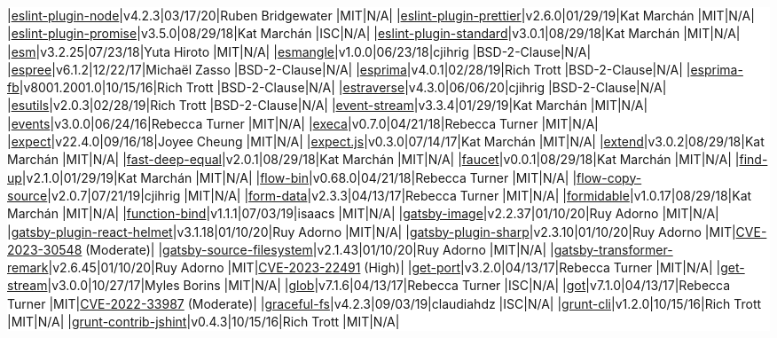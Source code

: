 |[eslint-plugin-node](https://www.npmjs.com/eslint-plugin-node)|v4.2.3|03/17/20|Ruben Bridgewater |MIT|N/A|
|[eslint-plugin-prettier](https://www.npmjs.com/eslint-plugin-prettier)|v2.6.0|01/29/19|Kat Marchán |MIT|N/A|
|[eslint-plugin-promise](https://www.npmjs.com/eslint-plugin-promise)|v3.5.0|08/29/18|Kat Marchán |ISC|N/A|
|[eslint-plugin-standard](https://www.npmjs.com/eslint-plugin-standard)|v3.0.1|08/29/18|Kat Marchán |MIT|N/A|
|[esm](https://www.npmjs.com/esm)|v3.2.25|07/23/18|Yuta Hiroto |MIT|N/A|
|[esmangle](https://www.npmjs.com/esmangle)|v1.0.0|06/23/18|cjihrig |BSD-2-Clause|N/A|
|[espree](https://www.npmjs.com/espree)|v6.1.2|12/22/17|Michaël Zasso |BSD-2-Clause|N/A|
|[esprima](https://www.npmjs.com/esprima)|v4.0.1|02/28/19|Rich Trott |BSD-2-Clause|N/A|
|[esprima-fb](https://www.npmjs.com/esprima-fb)|v8001.2001.0|10/15/16|Rich Trott |BSD-2-Clause|N/A|
|[estraverse](https://www.npmjs.com/estraverse)|v4.3.0|06/06/20|cjihrig |BSD-2-Clause|N/A|
|[esutils](https://www.npmjs.com/esutils)|v2.0.3|02/28/19|Rich Trott |BSD-2-Clause|N/A|
|[event-stream](https://www.npmjs.com/event-stream)|v3.3.4|01/29/19|Kat Marchán |MIT|N/A|
|[events](https://www.npmjs.com/events)|v3.0.0|06/24/16|Rebecca Turner |MIT|N/A|
|[execa](https://www.npmjs.com/execa)|v0.7.0|04/21/18|Rebecca Turner |MIT|N/A|
|[expect](https://www.npmjs.com/expect)|v22.4.0|09/16/18|Joyee Cheung |MIT|N/A|
|[expect.js](https://www.npmjs.com/expect.js)|v0.3.0|07/14/17|Kat Marchán |MIT|N/A|
|[extend](https://www.npmjs.com/extend)|v3.0.2|08/29/18|Kat Marchán |MIT|N/A|
|[fast-deep-equal](https://www.npmjs.com/fast-deep-equal)|v2.0.1|08/29/18|Kat Marchán |MIT|N/A|
|[faucet](https://www.npmjs.com/faucet)|v0.0.1|08/29/18|Kat Marchán |MIT|N/A|
|[find-up](https://www.npmjs.com/find-up)|v2.1.0|01/29/19|Kat Marchán |MIT|N/A|
|[flow-bin](https://www.npmjs.com/flow-bin)|v0.68.0|04/21/18|Rebecca Turner |MIT|N/A|
|[flow-copy-source](https://www.npmjs.com/flow-copy-source)|v2.0.7|07/21/19|cjihrig |MIT|N/A|
|[form-data](https://www.npmjs.com/form-data)|v2.3.3|04/13/17|Rebecca Turner |MIT|N/A|
|[formidable](https://www.npmjs.com/formidable)|v1.0.17|08/29/18|Kat Marchán |MIT|N/A|
|[function-bind](https://www.npmjs.com/function-bind)|v1.1.1|07/03/19|isaacs |MIT|N/A|
|[gatsby-image](https://www.npmjs.com/gatsby-image)|v2.2.37|01/10/20|Ruy Adorno |MIT|N/A|
|[gatsby-plugin-react-helmet](https://www.npmjs.com/gatsby-plugin-react-helmet)|v3.1.18|01/10/20|Ruy Adorno |MIT|N/A|
|[gatsby-plugin-sharp](https://www.npmjs.com/gatsby-plugin-sharp)|v2.3.10|01/10/20|Ruy Adorno |MIT|[CVE-2023-30548](https://github.com/advisories/GHSA-h2pm-378c-pcxx) (Moderate)|
|[gatsby-source-filesystem](https://www.npmjs.com/gatsby-source-filesystem)|v2.1.43|01/10/20|Ruy Adorno |MIT|N/A|
|[gatsby-transformer-remark](https://www.npmjs.com/gatsby-transformer-remark)|v2.6.45|01/10/20|Ruy Adorno |MIT|[CVE-2023-22491](https://github.com/advisories/GHSA-7ch4-rr99-cqcw) (High)|
|[get-port](https://www.npmjs.com/get-port)|v3.2.0|04/13/17|Rebecca Turner |MIT|N/A|
|[get-stream](https://www.npmjs.com/get-stream)|v3.0.0|10/27/17|Myles Borins |MIT|N/A|
|[glob](https://www.npmjs.com/glob)|v7.1.6|04/13/17|Rebecca Turner |ISC|N/A|
|[got](https://www.npmjs.com/got)|v7.1.0|04/13/17|Rebecca Turner |MIT|[CVE-2022-33987](https://github.com/advisories/GHSA-pfrx-2q88-qq97) (Moderate)|
|[graceful-fs](https://www.npmjs.com/graceful-fs)|v4.2.3|09/03/19|claudiahdz |ISC|N/A|
|[grunt-cli](https://www.npmjs.com/grunt-cli)|v1.2.0|10/15/16|Rich Trott |MIT|N/A|
|[grunt-contrib-jshint](https://www.npmjs.com/grunt-contrib-jshint)|v0.4.3|10/15/16|Rich Trott |MIT|N/A|